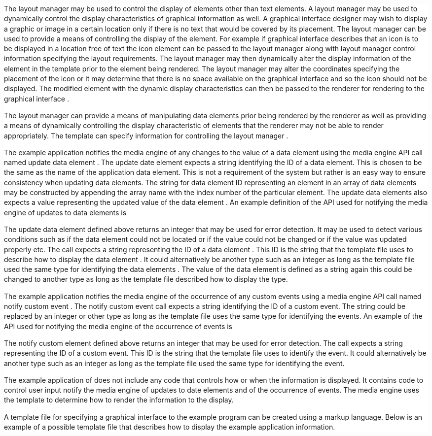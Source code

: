 The layout manager may be used to control the display of elements other than text elements. A layout manager may be used to dynamically control the display characteristics of graphical information as well. A graphical interface designer may wish to display a graphic or image in a certain location only if there is no text that would be covered by its placement. The layout manager can be used to provide a means of controlling the display of the element. For example if graphical interface describes that an icon is to be displayed in a location free of text the icon element can be passed to the layout manager along with layout manager control information specifying the layout requirements. The layout manager may then dynamically alter the display information of the element in the template prior to the element being rendered. The layout manager may alter the coordinates specifying the placement of the icon or it may determine that there is no space available on the graphical interface and so the icon should not be displayed. The modified element with the dynamic display characteristics can then be passed to the renderer for rendering to the graphical interface .

The layout manager can provide a means of manipulating data elements prior being rendered by the renderer as well as providing a means of dynamically controlling the display characteristic of elements that the renderer may not be able to render appropriately. The template can specify information for controlling the layout manager .

The example application notifies the media engine of any changes to the value of a data element using the media engine API call named update data element . The update date element expects a string identifying the ID of a data element. This is chosen to be the same as the name of the application data element. This is not a requirement of the system but rather is an easy way to ensure consistency when updating data elements. The string for data element ID representing an element in an array of data elements may be constructed by appending the array name with the index number of the particular element. The update data elements also expects a value representing the updated value of the data element . An example definition of the API used for notifying the media engine of updates to data elements is 

The update data element defined above returns an integer that may be used for error detection. It may be used to detect various conditions such as if the data element could not be located or if the value could not be changed or if the value was updated properly etc. The call expects a string representing the ID of a data element . This ID is the string that the template file uses to describe how to display the data element . It could alternatively be another type such as an integer as long as the template file used the same type for identifying the data elements . The value of the data element is defined as a string again this could be changed to another type as long as the template file described how to display the type.

The example application notifies the media engine of the occurrence of any custom events using a media engine API call named notify custom event . The notify custom event call expects a string identifying the ID of a custom event. The string could be replaced by an integer or other type as long as the template file uses the same type for identifying the events. An example of the API used for notifying the media engine of the occurrence of events is 

The notify custom element defined above returns an integer that may be used for error detection. The call expects a string representing the ID of a custom event. This ID is the string that the template file uses to identify the event. It could alternatively be another type such as an integer as long as the template file used the same type for identifying the event.

The example application of does not include any code that controls how or when the information is displayed. It contains code to control user input notify the media engine of updates to date elements and of the occurrence of events. The media engine uses the template to determine how to render the information to the display.

A template file for specifying a graphical interface to the example program can be created using a markup language. Below is an example of a possible template file that describes how to display the example application information.
